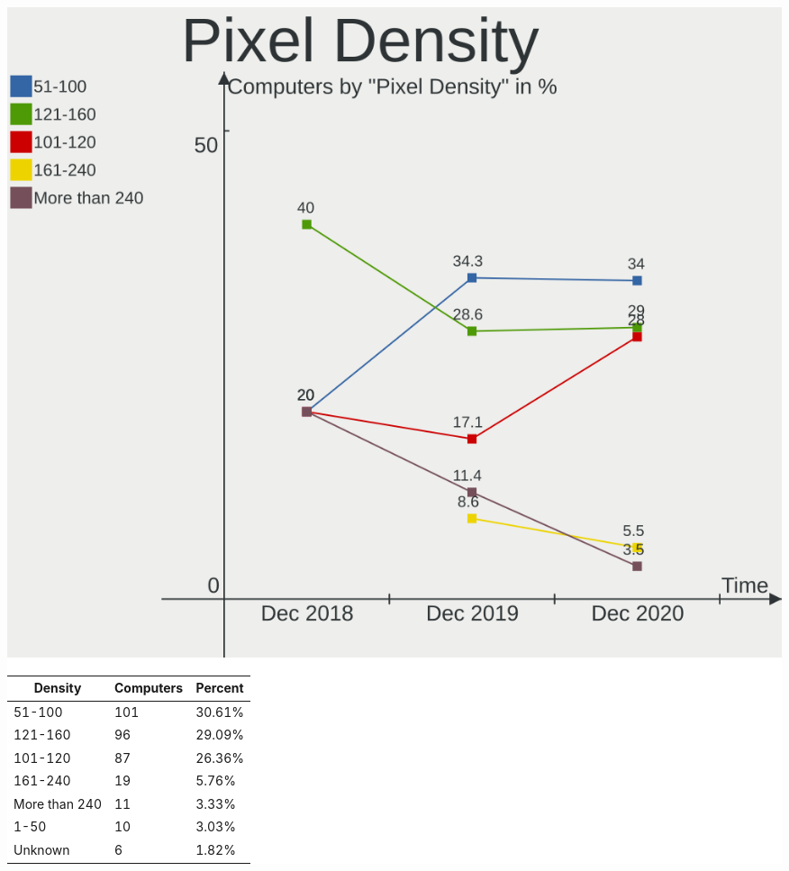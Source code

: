 ![Pixel Density](./images/line_chart/mon_density.svg)

| Density       | Computers | Percent |
|---------------|-----------|---------|
| 51-100        | 101       | 30.61%  |
| 121-160       | 96        | 29.09%  |
| 101-120       | 87        | 26.36%  |
| 161-240       | 19        | 5.76%   |
| More than 240 | 11        | 3.33%   |
| 1-50          | 10        | 3.03%   |
| Unknown       | 6         | 1.82%   |
